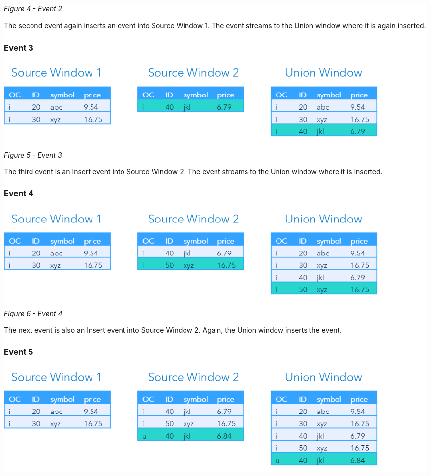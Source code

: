 _Figure 4 - Event 2_

The second event again inserts an event into Source Window 1. The event streams to the Union window where it is again inserted.

### Event 3

<img src='../../../images/us_event3.png' width='760px'>

_Figure 5 - Event 3_

The third event is an Insert event into Source Window 2. The event streams to the Union window where it is inserted.

### Event 4

<img src='../../../images/us_event4.png' width='760px'>

_Figure 6 - Event 4_

The next event is also an Insert event into Source Window 2. Again, the Union window inserts the event.

### Event 5

<img src='../../../images/us_event5.png' width='760px'>
